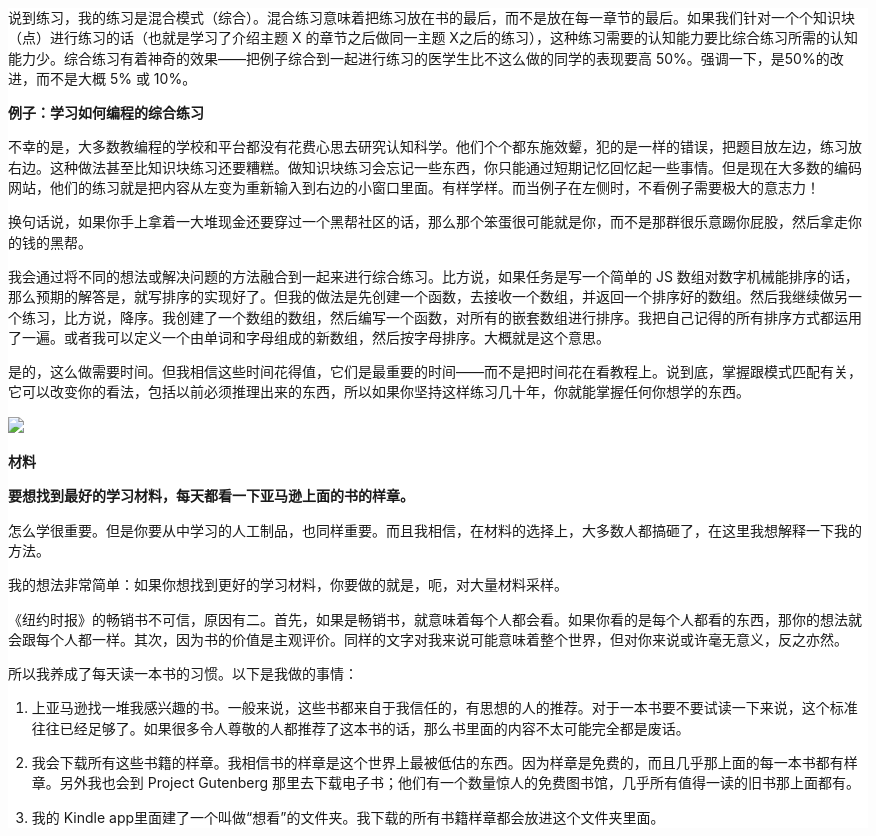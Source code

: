   

说到练习，我的练习是混合模式（综合）。混合练习意味着把练习放在书的最后，而不是放在每一章节的最后。如果我们针对一个个知识块（点）进行练习的话（也就是学习了介绍主题 X 的章节之后做同一主题 X之后的练习），这种练习需要的认知能力要比综合练习所需的认知能力少。综合练习有着神奇的效果——把例子综合到一起进行练习的医学生比不这么做的同学的表现要高 50%。强调一下，是50%的改进，而不是大概 5% 或 10%。

  

**例子：学习如何编程的综合练习**

  

不幸的是，大多数教编程的学校和平台都没有花费心思去研究认知科学。他们个个都东施效颦，犯的是一样的错误，把题目放左边，练习放右边。这种做法甚至比知识块练习还要糟糕。做知识块练习会忘记一些东西，你只能通过短期记忆回忆起一些事情。但是现在大多数的编码网站，他们的练习就是把内容从左变为重新输入到右边的小窗口里面。有样学样。而当例子在左侧时，不看例子需要极大的意志力！

  

换句话说，如果你手上拿着一大堆现金还要穿过一个黑帮社区的话，那么那个笨蛋很可能就是你，而不是那群很乐意踢你屁股，然后拿走你的钱的黑帮。

  

我会通过将不同的想法或解决问题的方法融合到一起来进行综合练习。比方说，如果任务是写一个简单的 JS 数组对数字机械能排序的话，那么预期的解答是，就写排序的实现好了。但我的做法是先创建一个函数，去接收一个数组，并返回一个排序好的数组。然后我继续做另一个练习，比方说，降序。我创建了一个数组的数组，然后编写一个函数，对所有的嵌套数组进行排序。我把自己记得的所有排序方式都运用了一遍。或者我可以定义一个由单词和字母组成的新数组，然后按字母排序。大概就是这个意思。

  

是的，这么做需要时间。但我相信这些时间花得值，它们是最重要的时间——而不是把时间花在看教程上。说到底，掌握跟模式匹配有关，它可以改变你的看法，包括以前必须推理出来的东西，所以如果你坚持这样练习几十年，你就能掌握任何你想学的东西。

  

  

![](https://mmbiz.qpic.cn/mmbiz_png/QicyPhNHD5vZUa908kpL7Picrx3MeGIdDW9WdGyLvDcfrXRAvs5dkWoeyLghibaJPWKL2zUQkwrX3QLSNPMo2pEsQ/640?wx_fmt=png)

**材料**

  

**要想找到最好的学习材料，每天都看一下亚马逊上面的书的样章。**

  

怎么学很重要。但是你要从中学习的人工制品，也同样重要。而且我相信，在材料的选择上，大多数人都搞砸了，在这里我想解释一下我的方法。

  

我的想法非常简单：如果你想找到更好的学习材料，你要做的就是，呃，对大量材料采样。

  

《纽约时报》的畅销书不可信，原因有二。首先，如果是畅销书，就意味着每个人都会看。如果你看的是每个人都看的东西，那你的想法就会跟每个人都一样。其次，因为书的价值是主观评价。同样的文字对我来说可能意味着整个世界，但对你来说或许毫无意义，反之亦然。

  

所以我养成了每天读一本书的习惯。以下是我做的事情：

  

1. 上亚马逊找一堆我感兴趣的书。一般来说，这些书都来自于我信任的，有思想的人的推荐。对于一本书要不要试读一下来说，这个标准往往已经足够了。如果很多令人尊敬的人都推荐了这本书的话，那么书里面的内容不太可能完全都是废话。

  

2. 我会下载所有这些书籍的样章。我相信书的样章是这个世界上最被低估的东西。因为样章是免费的，而且几乎那上面的每一本书都有样章。另外我也会到 Project Gutenberg 那里去下载电子书；他们有一个数量惊人的免费图书馆，几乎所有值得一读的旧书那上面都有。

  

3. 我的 Kindle app里面建了一个叫做“想看”的文件夹。我下载的所有书籍样章都会放进这个文件夹里面。
